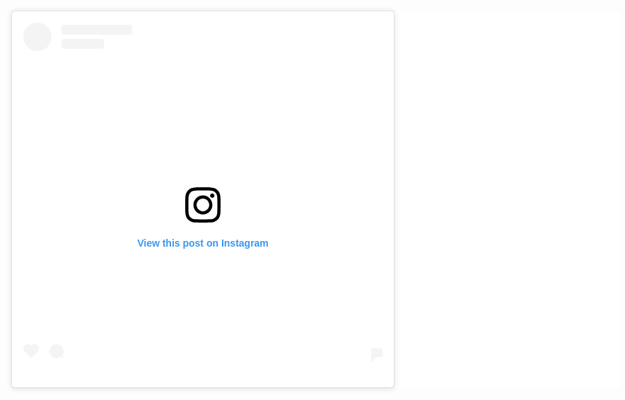 <blockquote class="instagram-media" data-instgrm-permalink="https://www.instagram.com/p/CTpo7kpK0u4/?utm_source=ig_embed&amp;utm_campaign=loading" data-instgrm-version="14" style=" background:#FFF; border:0; border-radius:3px; box-shadow:0 0 1px 0 rgba(0,0,0,0.5),0 1px 10px 0 rgba(0,0,0,0.15); margin: 1px; max-width:540px; min-width:326px; padding:0; width:99.375%; width:-webkit-calc(100% - 2px); width:calc(100% - 2px);"><div style="padding:16px;"> <a href="https://www.instagram.com/p/CTpo7kpK0u4/?utm_source=ig_embed&amp;utm_campaign=loading" style=" background:#FFFFFF; line-height:0; padding:0 0; text-align:center; text-decoration:none; width:100%;" target="_blank"> <div style=" display: flex; flex-direction: row; align-items: center;"> <div style="background-color: #F4F4F4; border-radius: 50%; flex-grow: 0; height: 40px; margin-right: 14px; width: 40px;"></div> <div style="display: flex; flex-direction: column; flex-grow: 1; justify-content: center;"> <div style=" background-color: #F4F4F4; border-radius: 4px; flex-grow: 0; height: 14px; margin-bottom: 6px; width: 100px;"></div> <div style=" background-color: #F4F4F4; border-radius: 4px; flex-grow: 0; height: 14px; width: 60px;"></div></div></div><div style="padding: 19% 0;"></div> <div style="display:block; height:50px; margin:0 auto 12px; width:50px;"><svg width="50px" height="50px" viewBox="0 0 60 60" version="1.1" xmlns="https://www.w3.org/2000/svg" xmlns:xlink="https://www.w3.org/1999/xlink"><g stroke="none" stroke-width="1" fill="none" fill-rule="evenodd"><g transform="translate(-511.000000, -20.000000)" fill="#000000"><g><path d="M556.869,30.41 C554.814,30.41 553.148,32.076 553.148,34.131 C553.148,36.186 554.814,37.852 556.869,37.852 C558.924,37.852 560.59,36.186 560.59,34.131 C560.59,32.076 558.924,30.41 556.869,30.41 M541,60.657 C535.114,60.657 530.342,55.887 530.342,50 C530.342,44.114 535.114,39.342 541,39.342 C546.887,39.342 551.658,44.114 551.658,50 C551.658,55.887 546.887,60.657 541,60.657 M541,33.886 C532.1,33.886 524.886,41.1 524.886,50 C524.886,58.899 532.1,66.113 541,66.113 C549.9,66.113 557.115,58.899 557.115,50 C557.115,41.1 549.9,33.886 541,33.886 M565.378,62.101 C565.244,65.022 564.756,66.606 564.346,67.663 C563.803,69.06 563.154,70.057 562.106,71.106 C561.058,72.155 560.06,72.803 558.662,73.347 C557.607,73.757 556.021,74.244 553.102,74.378 C549.944,74.521 548.997,74.552 541,74.552 C533.003,74.552 532.056,74.521 528.898,74.378 C525.979,74.244 524.393,73.757 523.338,73.347 C521.94,72.803 520.942,72.155 519.894,71.106 C518.846,70.057 518.197,69.06 517.654,67.663 C517.244,66.606 516.755,65.022 516.623,62.101 C516.479,58.943 516.448,57.996 516.448,50 C516.448,42.003 516.479,41.056 516.623,37.899 C516.755,34.978 517.244,33.391 517.654,32.338 C518.197,30.938 518.846,29.942 519.894,28.894 C520.942,27.846 521.94,27.196 523.338,26.654 C524.393,26.244 525.979,25.756 528.898,25.623 C532.057,25.479 533.004,25.448 541,25.448 C548.997,25.448 549.943,25.479 553.102,25.623 C556.021,25.756 557.607,26.244 558.662,26.654 C560.06,27.196 561.058,27.846 562.106,28.894 C563.154,29.942 563.803,30.938 564.346,32.338 C564.756,33.391 565.244,34.978 565.378,37.899 C565.522,41.056 565.552,42.003 565.552,50 C565.552,57.996 565.522,58.943 565.378,62.101 M570.82,37.631 C570.674,34.438 570.167,32.258 569.425,30.349 C568.659,28.377 567.633,26.702 565.965,25.035 C564.297,23.368 562.623,22.342 560.652,21.575 C558.743,20.834 556.562,20.326 553.369,20.18 C550.169,20.033 549.148,20 541,20 C532.853,20 531.831,20.033 528.631,20.18 C525.438,20.326 523.257,20.834 521.349,21.575 C519.376,22.342 517.703,23.368 516.035,25.035 C514.368,26.702 513.342,28.377 512.574,30.349 C511.834,32.258 511.326,34.438 511.181,37.631 C511.035,40.831 511,41.851 511,50 C511,58.147 511.035,59.17 511.181,62.369 C511.326,65.562 511.834,67.743 512.574,69.651 C513.342,71.625 514.368,73.296 516.035,74.965 C517.703,76.634 519.376,77.658 521.349,78.425 C523.257,79.167 525.438,79.673 528.631,79.82 C531.831,79.965 532.853,80.001 541,80.001 C549.148,80.001 550.169,79.965 553.369,79.82 C556.562,79.673 558.743,79.167 560.652,78.425 C562.623,77.658 564.297,76.634 565.965,74.965 C567.633,73.296 568.659,71.625 569.425,69.651 C570.167,67.743 570.674,65.562 570.82,62.369 C570.966,59.17 571,58.147 571,50 C571,41.851 570.966,40.831 570.82,37.631"></path></g></g></g></svg></div><div style="padding-top: 8px;"> <div style=" color:#3897f0; font-family:Arial,sans-serif; font-size:14px; font-style:normal; font-weight:550; line-height:18px;">View this post on Instagram</div></div><div style="padding: 12.5% 0;"></div> <div style="display: flex; flex-direction: row; margin-bottom: 14px; align-items: center;"><div> <div style="background-color: #F4F4F4; border-radius: 50%; height: 12.5px; width: 12.5px; transform: translateX(0px) translateY(7px);"></div> <div style="background-color: #F4F4F4; height: 12.5px; transform: rotate(-45deg) translateX(3px) translateY(1px); width: 12.5px; flex-grow: 0; margin-right: 14px; margin-left: 2px;"></div> <div style="background-color: #F4F4F4; border-radius: 50%; height: 12.5px; width: 12.5px; transform: translateX(9px) translateY(-18px);"></div></div><div style="margin-left: 8px;"> <div style=" background-color: #F4F4F4; border-radius: 50%; flex-grow: 0; height: 20px; width: 20px;"></div> <div style=" width: 0; height: 0; border-top: 2px solid transparent; border-left: 6px solid #f4f4f4; border-bottom: 2px solid transparent; transform: translateX(16px) translateY(-4px) rotate(30deg)"></div></div><div style="margin-left: auto;"> <div style=" width: 0px; border-top: 8px solid #F4F4F4; border-right: 8px solid transparent; transform: translateY(16px);"></div> <div style=" background-color: #F4F4F4; flex-grow: 0; height: 12px; width: 16px; transform: translateY(-4px);"></div>